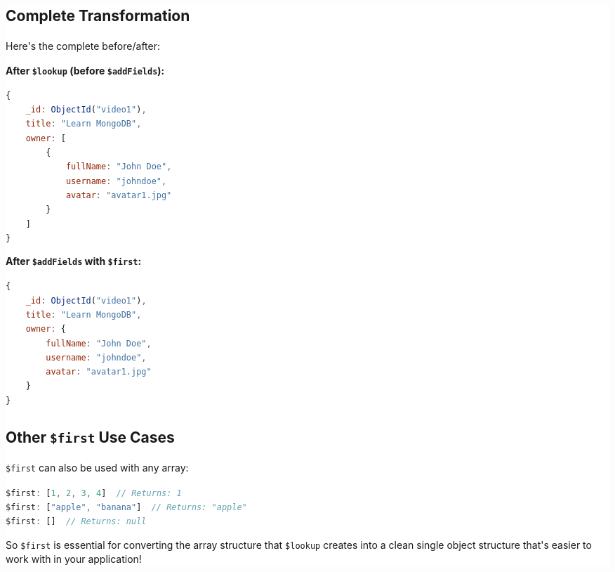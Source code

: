 ## Complete Transformation

Here's the complete before/after:

**After `$lookup` (before `$addFields`):**
```javascript
{
    _id: ObjectId("video1"),
    title: "Learn MongoDB",
    owner: [
        {
            fullName: "John Doe",
            username: "johndoe",
            avatar: "avatar1.jpg"
        }
    ]
}
```

**After `$addFields` with `$first`:**
```javascript
{
    _id: ObjectId("video1"),
    title: "Learn MongoDB", 
    owner: {
        fullName: "John Doe",
        username: "johndoe",
        avatar: "avatar1.jpg"
    }
}
```

## Other `$first` Use Cases

`$first` can also be used with any array:
```javascript
$first: [1, 2, 3, 4]  // Returns: 1
$first: ["apple", "banana"]  // Returns: "apple"
$first: []  // Returns: null
```

So `$first` is essential for converting the array structure that `$lookup` creates into a clean single object structure that's easier to work with in your application!
















